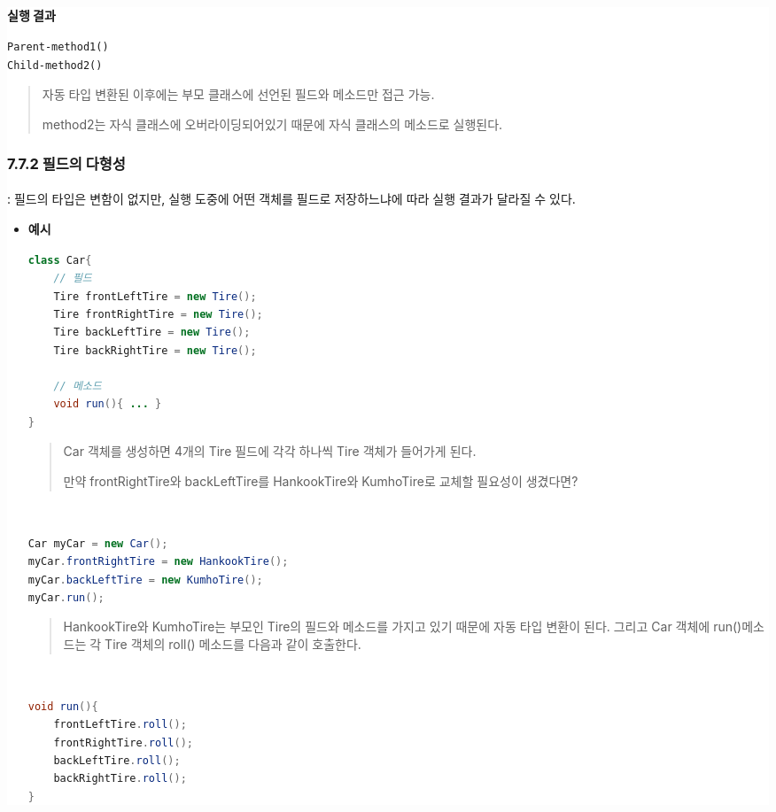   **실행 결과**

  ```
  Parent-method1()
  Child-method2()
  ```

  > 자동 타입 변환된 이후에는 부모 클래스에 선언된 필드와 메소드만 접근 가능.
  >
  > method2는 자식 클래스에 오버라이딩되어있기 때문에 자식 클래스의 메소드로 실행된다.





### 7.7.2 필드의 다형성

: 필드의 타입은 변함이 없지만, 실행 도중에 어떤 객체를 필드로 저장하느냐에 따라 실행 결과가 달라질 수 있다.

* **예시**

  ```java
  class Car{
      // 필드
      Tire frontLeftTire = new Tire();
      Tire frontRightTire = new Tire();
      Tire backLeftTire = new Tire();
      Tire backRightTire = new Tire();
      
      // 메소드
      void run(){ ... }
  }
  ```

  > Car 객체를 생성하면 4개의 Tire 필드에 각각 하나씩 Tire 객체가 들어가게 된다.
  >
  > 만약 frontRightTire와 backLeftTire를 HankookTire와 KumhoTire로 교체할 필요성이 생겼다면?

  </br>

    ```java
  Car myCar = new Car();
  myCar.frontRightTire = new HankookTire();
  myCar.backLeftTire = new KumhoTire();
  myCar.run();
    ```

  > HankookTire와 KumhoTire는 부모인 Tire의 필드와 메소드를 가지고 있기 때문에 자동 타입 변환이 된다. 그리고 Car 객체에 run()메소드는 각 Tire 객체의 roll() 메소드를 다음과 같이 호출한다.

  </br>

  ```java
  void run(){
      frontLeftTire.roll();
      frontRightTire.roll();
      backLeftTire.roll();
      backRightTire.roll();
  }
  ```
